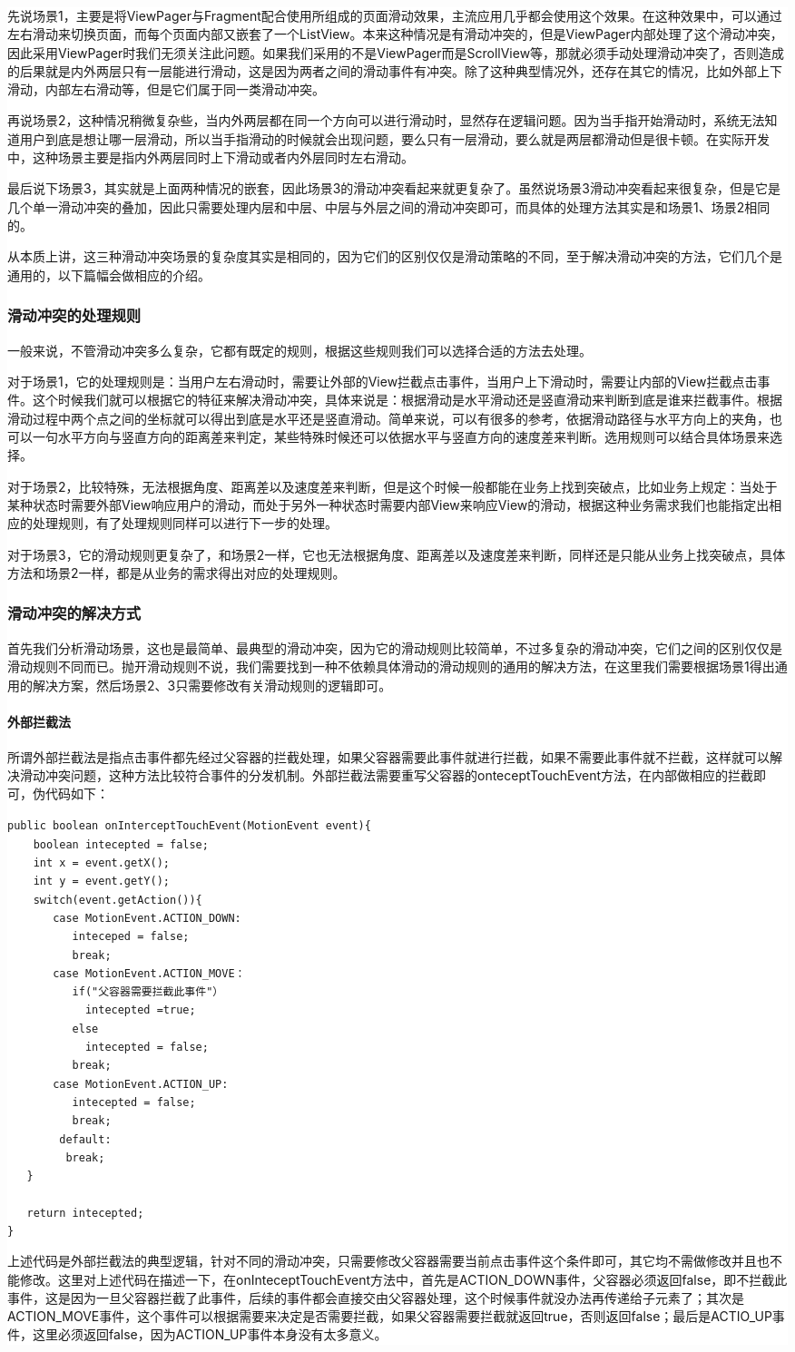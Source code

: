 先说场景1，主要是将ViewPager与Fragment配合使用所组成的页面滑动效果，主流应用几乎都会使用这个效果。在这种效果中，可以通过左右滑动来切换页面，而每个页面内部又嵌套了一个ListView。本来这种情况是有滑动冲突的，但是ViewPager内部处理了这个滑动冲突，因此采用ViewPager时我们无须关注此问题。如果我们采用的不是ViewPager而是ScrollView等，那就必须手动处理滑动冲突了，否则造成的后果就是内外两层只有一层能进行滑动，这是因为两者之间的滑动事件有冲突。除了这种典型情况外，还存在其它的情况，比如外部上下滑动，内部左右滑动等，但是它们属于同一类滑动冲突。

再说场景2，这种情况稍微复杂些，当内外两层都在同一个方向可以进行滑动时，显然存在逻辑问题。因为当手指开始滑动时，系统无法知道用户到底是想让哪一层滑动，所以当手指滑动的时候就会出现问题，要么只有一层滑动，要么就是两层都滑动但是很卡顿。在实际开发中，这种场景主要是指内外两层同时上下滑动或者内外层同时左右滑动。

最后说下场景3，其实就是上面两种情况的嵌套，因此场景3的滑动冲突看起来就更复杂了。虽然说场景3滑动冲突看起来很复杂，但是它是几个单一滑动冲突的叠加，因此只需要处理内层和中层、中层与外层之间的滑动冲突即可，而具体的处理方法其实是和场景1、场景2相同的。

从本质上讲，这三种滑动冲突场景的复杂度其实是相同的，因为它们的区别仅仅是滑动策略的不同，至于解决滑动冲突的方法，它们几个是通用的，以下篇幅会做相应的介绍。

### 滑动冲突的处理规则
一般来说，不管滑动冲突多么复杂，它都有既定的规则，根据这些规则我们可以选择合适的方法去处理。

对于场景1，它的处理规则是：当用户左右滑动时，需要让外部的View拦截点击事件，当用户上下滑动时，需要让内部的View拦截点击事件。这个时候我们就可以根据它的特征来解决滑动冲突，具体来说是：根据滑动是水平滑动还是竖直滑动来判断到底是谁来拦截事件。根据滑动过程中两个点之间的坐标就可以得出到底是水平还是竖直滑动。简单来说，可以有很多的参考，依据滑动路径与水平方向上的夹角，也可以一句水平方向与竖直方向的距离差来判定，某些特殊时候还可以依据水平与竖直方向的速度差来判断。选用规则可以结合具体场景来选择。

对于场景2，比较特殊，无法根据角度、距离差以及速度差来判断，但是这个时候一般都能在业务上找到突破点，比如业务上规定：当处于某种状态时需要外部View响应用户的滑动，而处于另外一种状态时需要内部View来响应View的滑动，根据这种业务需求我们也能指定出相应的处理规则，有了处理规则同样可以进行下一步的处理。

对于场景3，它的滑动规则更复杂了，和场景2一样，它也无法根据角度、距离差以及速度差来判断，同样还是只能从业务上找突破点，具体方法和场景2一样，都是从业务的需求得出对应的处理规则。

### 滑动冲突的解决方式
首先我们分析滑动场景，这也是最简单、最典型的滑动冲突，因为它的滑动规则比较简单，不过多复杂的滑动冲突，它们之间的区别仅仅是滑动规则不同而已。抛开滑动规则不说，我们需要找到一种不依赖具体滑动的滑动规则的通用的解决方法，在这里我们需要根据场景1得出通用的解决方案，然后场景2、3只需要修改有关滑动规则的逻辑即可。
#### 外部拦截法
所谓外部拦截法是指点击事件都先经过父容器的拦截处理，如果父容器需要此事件就进行拦截，如果不需要此事件就不拦截，这样就可以解决滑动冲突问题，这种方法比较符合事件的分发机制。外部拦截法需要重写父容器的onteceptTouchEvent方法，在内部做相应的拦截即可，伪代码如下：
```
public boolean onInterceptTouchEvent(MotionEvent event){
    boolean intecepted = false;
    int x = event.getX();
    int y = event.getY();
    switch(event.getAction()){
       case MotionEvent.ACTION_DOWN:
          inteceped = false;
          break;
       case MotionEvent.ACTION_MOVE：
          if("父容器需要拦截此事件"）
            intecepted =true;
          else
            intecepted = false;
          break;
       case MotionEvent.ACTION_UP:
          intecepted = false;
          break;
        default:
         break;
   }
   
   return intecepted;
}
```
上述代码是外部拦截法的典型逻辑，针对不同的滑动冲突，只需要修改父容器需要当前点击事件这个条件即可，其它均不需做修改并且也不能修改。这里对上述代码在描述一下，在onInteceptTouchEvent方法中，首先是ACTION_DOWN事件，父容器必须返回false，即不拦截此事件，这是因为一旦父容器拦截了此事件，后续的事件都会直接交由父容器处理，这个时候事件就没办法再传递给子元素了；其次是ACTION_MOVE事件，这个事件可以根据需要来决定是否需要拦截，如果父容器需要拦截就返回true，否则返回false；最后是ACTIO_UP事件，这里必须返回false，因为ACTION_UP事件本身没有太多意义。

